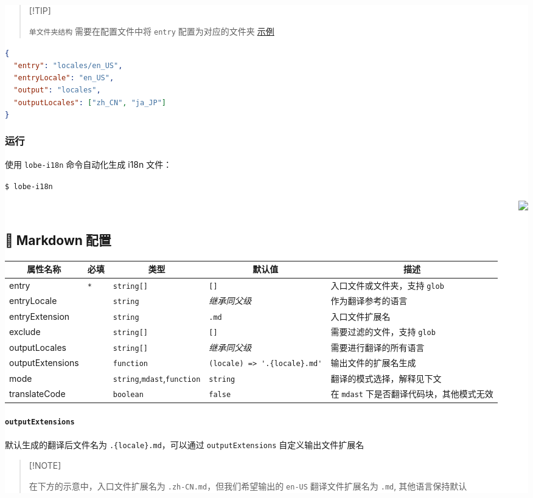 ```
```

> \[!TIP]
>
> `单文件夹结构` 需要在配置文件中将 `entry` 配置为对应的文件夹 [示例](./examples/locale/tree/.i18nrc.cjs)

```json
{
  "entry": "locales/en_US",
  "entryLocale": "en_US",
  "output": "locales",
  "outputLocales": ["zh_CN", "ja_JP"]
}
```

### 运行

使用 `lobe-i18n` 命令自动化生成 i18n 文件：

```shell
$ lobe-i18n
```

<div align="right">

[![][back-to-top]](#readme-top)

</div>

## 📝 Markdown 配置

| 属性名称         | 必填 | 类型                        | 默认值                       | 描述                                      |
| ---------------- | ---- | --------------------------- | ---------------------------- | ----------------------------------------- |
| entry            | `*`  | `string[]`                  | `[]`                         | 入口文件或文件夹，支持 `glob`             |
| entryLocale      |      | `string`                    | _继承同父级_                 | 作为翻译参考的语言                        |
| entryExtension   |      | `string`                    | `.md`                        | 入口文件扩展名                            |
| exclude          |      | `string[]`                  | `[]`                         | 需要过滤的文件，支持 `glob`               |
| outputLocales    |      | `string[]`                  | _继承同父级_                 | 需要进行翻译的所有语言                    |
| outputExtensions |      | `function`                  | `(locale) => '.{locale}.md'` | 输出文件的扩展名生成                      |
| mode             |      | `string`,`mdast`,`function` | `string`                     | 翻译的模式选择，解释见下文                |
| translateCode    |      | `boolean`                   | `false`                      | 在 `mdast` 下是否翻译代码块，其他模式无效 |

#### `outputExtensions`

默认生成的翻译后文件名为 `.{locale}.md`，可以通过 `outputExtensions` 自定义输出文件扩展名

> \[!NOTE]
>
> 在下方的示意中，入口文件扩展名为 `.zh-CN.md`，但我们希望输出的 `en-US` 翻译文件扩展名为 `.md`, 其他语言保持默认


[back-to-top]: https://img.shields.io/badge/-BACK_TO_TOP-151515?style=flat-square
[bun-link]: https://bun.sh
[bun-shield]: https://img.shields.io/badge/-speedup%20with%20bun-black?logo=bun&style=for-the-badge
[github-action-release-link]: https://github.com/lobehub/lobe-cli-toolbox/actions/workflows/release.yml
[github-action-release-shield]: https://img.shields.io/github/actions/workflow/status/lobehub/lobe-cli-toolbox/release.yml?label=release&labelColor=black&logo=githubactions&logoColor=white&style=flat-square
[github-action-test-link]: https://github.com/lobehub/lobe-cli-toolbox/actions/workflows/test.yml
[github-action-test-shield]: https://img.shields.io/github/actions/workflow/status/lobehub/lobe-cli-toolbox/test.yml?label=test&labelColor=black&logo=githubactions&logoColor=white&style=flat-square
[github-codespace-link]: https://codespaces.new/lobehub/lobe-cli-toolbox
[github-codespace-shield]: https://github.com/codespaces/badge.svg
[github-contrib-link]: https://github.com/lobehub/lobe-cli-toolbox/graphs/contributors
[github-contrib-shield]: https://contrib.rocks/image?repo=lobehub%2Flobe-cli-toolbox
[github-contributors-link]: https://github.com/lobehub/lobe-cli-toolbox/graphs/contributors
[github-contributors-shield]: https://img.shields.io/github/contributors/lobehub/lobe-cli-toolbox?color=c4f042&labelColor=black&style=flat-square
[github-forks-link]: https://github.com/lobehub/lobe-cli-toolbox/network/members
[github-forks-shield]: https://img.shields.io/github/forks/lobehub/lobe-cli-toolbox?color=8ae8ff&labelColor=black&style=flat-square
[github-issues-link]: https://github.com/lobehub/lobe-cli-toolbox/issues
[github-issues-shield]: https://img.shields.io/github/issues/lobehub/lobe-cli-toolbox?color=ff80eb&labelColor=black&style=flat-square
[github-license-link]: https://github.com/lobehub/lobe-cli-toolbox/blob/master/LICENSE
[github-license-shield]: https://img.shields.io/github/license/lobehub/lobe-cli-toolbox?color=white&labelColor=black&style=flat-square
[github-releasedate-link]: https://github.com/lobehub/lobe-cli-toolbox/releases
[github-releasedate-shield]: https://img.shields.io/github/release-date/lobehub/lobe-cli-toolbox?labelColor=black&style=flat-square
[github-stars-link]: https://github.com/lobehub/lobe-cli-toolbox/network/stargazers
[github-stars-shield]: https://img.shields.io/github/stars/lobehub/lobe-cli-toolbox?color=ffcb47&labelColor=black&style=flat-square
[issues-url]: https://github.com/canisminor1990/lobe-commit/issues/new/choose
[lobe-chat]: https://github.com/lobehub/lobe-chat
[lobe-theme]: https://github.com/lobehub/sd-webui-lobe-theme
[npm-release-link]: https://www.npmjs.com/package/@lobehub/i18n-cli
[npm-release-shield]: https://img.shields.io/npm/v/@lobehub/i18n-cli?color=369eff&labelColor=black&logo=npm&logoColor=white&style=flat-square
[pr-welcome-link]: https://github.com/lobehub/lobe-cli-toolbox/pulls
[pr-welcome-shield]: https://img.shields.io/badge/%F0%9F%A4%AF%20PR%20WELCOME-%E2%86%92-ffcb47?labelColor=black&style=for-the-badge
[profile-link]: https://github.com/lobehub
